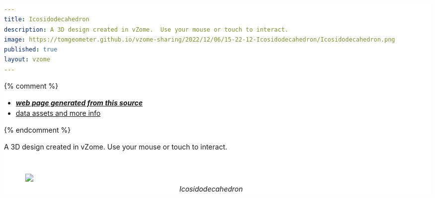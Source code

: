 ```yaml
---
title: Icosidodecahedron
description: A 3D design created in vZome.  Use your mouse or touch to interact.
image: https://tomgeometer.github.io/vzome-sharing/2022/12/06/15-22-12-Icosidodecahedron/Icosidodecahedron.png
published: true
layout: vzome
---
```


{% comment %}
 - [***web page generated from this source***](<https://tomgeometer.github.io/vzome-sharing/2022/12/06/Icosidodecahedron-15-22-12.html>)
 - [data assets and more info](<https://github.com/tomgeometer/vzome-sharing/tree/main/2022/12/06/15-22-12-Icosidodecahedron/>)
 
{% endcomment %}

A 3D design created in vZome.  Use your mouse or touch to interact.

<figure style="width: 87%; margin: 5%">
  <vzome-viewer style="width: 100%; height: 60vh"
       src="https://tomgeometer.github.io/vzome-sharing/2022/12/06/15-22-12-Icosidodecahedron/Icosidodecahedron.vZome" >
    <img  style="width: 100%"
       src="https://tomgeometer.github.io/vzome-sharing/2022/12/06/15-22-12-Icosidodecahedron/Icosidodecahedron.png" >
  </vzome-viewer>
  <figcaption style="text-align: center; font-style: italic;">
    Icosidodecahedron
  </figcaption>
</figure>
